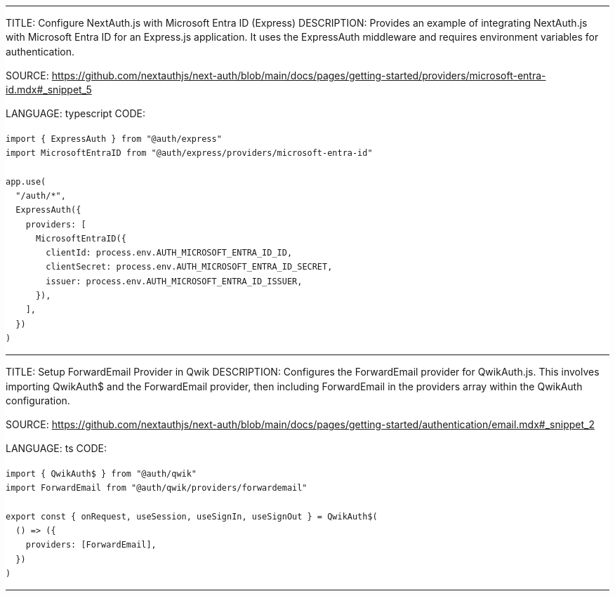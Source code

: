 ----------------------------------------

TITLE: Configure NextAuth.js with Microsoft Entra ID (Express)
DESCRIPTION: Provides an example of integrating NextAuth.js with Microsoft Entra ID for an Express.js application. It uses the ExpressAuth middleware and requires environment variables for authentication.

SOURCE: https://github.com/nextauthjs/next-auth/blob/main/docs/pages/getting-started/providers/microsoft-entra-id.mdx#_snippet_5

LANGUAGE: typescript
CODE:
```
import { ExpressAuth } from "@auth/express"
import MicrosoftEntraID from "@auth/express/providers/microsoft-entra-id"

app.use(
  "/auth/*",
  ExpressAuth({
    providers: [
      MicrosoftEntraID({
        clientId: process.env.AUTH_MICROSOFT_ENTRA_ID_ID,
        clientSecret: process.env.AUTH_MICROSOFT_ENTRA_ID_SECRET,
        issuer: process.env.AUTH_MICROSOFT_ENTRA_ID_ISSUER,
      }),
    ],
  })
)
```

----------------------------------------

TITLE: Setup ForwardEmail Provider in Qwik
DESCRIPTION: Configures the ForwardEmail provider for QwikAuth.js. This involves importing QwikAuth$ and the ForwardEmail provider, then including ForwardEmail in the providers array within the QwikAuth configuration.

SOURCE: https://github.com/nextauthjs/next-auth/blob/main/docs/pages/getting-started/authentication/email.mdx#_snippet_2

LANGUAGE: ts
CODE:
```
import { QwikAuth$ } from "@auth/qwik"
import ForwardEmail from "@auth/qwik/providers/forwardemail"

export const { onRequest, useSession, useSignIn, useSignOut } = QwikAuth$(
  () => ({
    providers: [ForwardEmail],
  })
)
```

----------------------------------------
